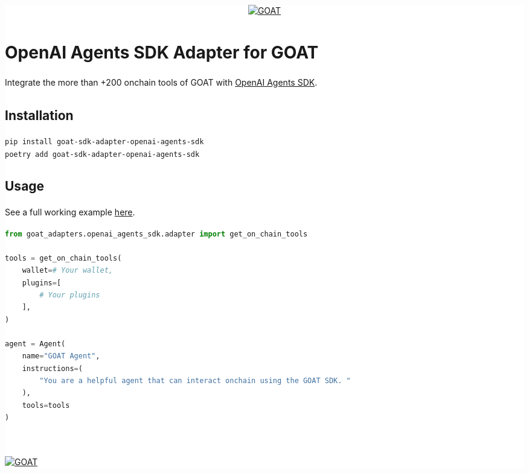 <div align="center">
<a href="https://github.com/goat-sdk/goat">

<img src="https://github.com/user-attachments/assets/5fc7f121-259c-492c-8bca-f15fe7eb830c" alt="GOAT" width="100px" height="auto" style="object-fit: contain;">
</a>
</div>

# OpenAI Agents SDK Adapter for GOAT

Integrate the more than +200 onchain tools of GOAT with [OpenAI Agents SDK](https://openai.github.io/openai-agents-python/).

## Installation
```
pip install goat-sdk-adapter-openai-agents-sdk
poetry add goat-sdk-adapter-openai-agents-sdk
```

## Usage

See a full working example [here](https://github.com/goat-sdk/goat/tree/main/python/examples/openai-agents-sdk/web3).

```python
from goat_adapters.openai_agents_sdk.adapter import get_on_chain_tools

tools = get_on_chain_tools(
    wallet=# Your wallet,
    plugins=[
        # Your plugins
    ],
)

agent = Agent(
    name="GOAT Agent",
    instructions=(
        "You are a helpful agent that can interact onchain using the GOAT SDK. "
    ),
    tools=tools
)
```

<footer>
<br/>
<br/>
<div>
<a href="https://github.com/goat-sdk/goat">
  <img src="https://github.com/user-attachments/assets/4821833e-52e5-4126-a2a1-59e9fa9bebd7" alt="GOAT" width="100%" height="auto" style="object-fit: contain; max-width: 800px;">
</a>
<div>
</footer>
